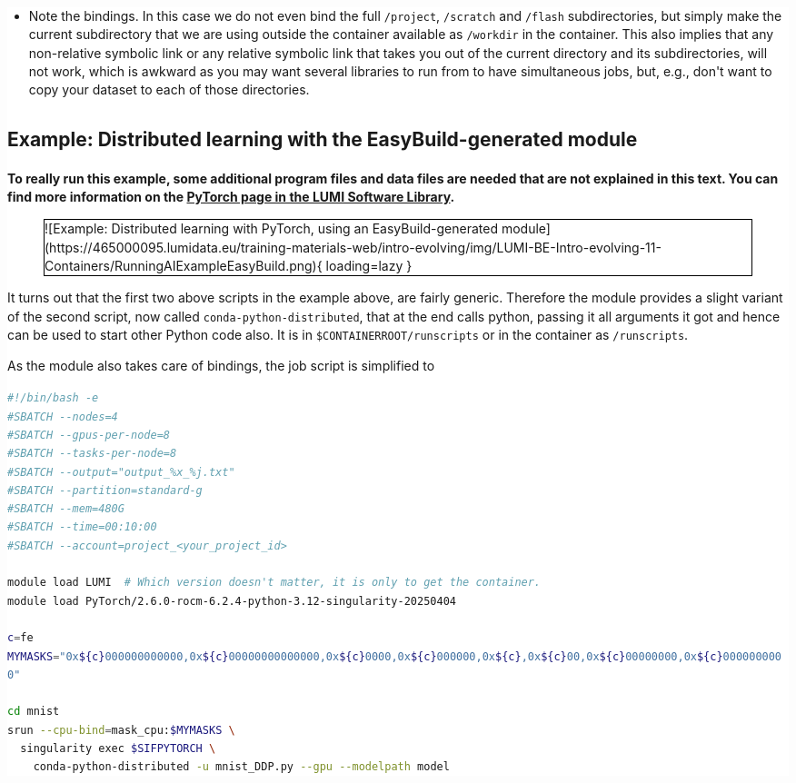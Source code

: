 

-   Note the bindings. In this case we do not even bind the full `/project`, `/scratch` and `/flash` subdirectories,
    but simply make the current subdirectory that we are using outside the container available as `/workdir` in 
    the container. This also implies that any non-relative symbolic link or any relative symbolic link that takes
    you out of the current directory and its subdirectories, will not work, which is awkward as you may want
    several libraries to run from to have simultaneous jobs, but, e.g., don't want to copy your dataset to
    each of those directories.


## Example: Distributed learning with the EasyBuild-generated module

**To really run this example, some additional program files and data files are needed that
are not explained in this text. You can find more information on the 
[PyTorch page in the LUMI Software Library](https://lumi-supercomputer.github.io/LUMI-EasyBuild-docs/p/PyTorch).**

<figure markdown style="border: 1px solid #000">
  ![Example: Distributed learning with PyTorch, using an EasyBuild-generated module](https://465000095.lumidata.eu/training-materials-web/intro-evolving/img/LUMI-BE-Intro-evolving-11-Containers/RunningAIExampleEasyBuild.png){ loading=lazy }
</figure>

It turns out that the first two above scripts in the example above, are fairly generic.
Therefore the module provides a slight variant of the second script, now called `conda-python-distributed`,
that at the end calls python, passing it all arguments it got and hence can be used to start other Python code also.
It is in `$CONTAINERROOT/runscripts` or in the container as `/runscripts`.

As the module also takes care of bindings, the job script is simplified to

``` bash
#!/bin/bash -e
#SBATCH --nodes=4
#SBATCH --gpus-per-node=8
#SBATCH --tasks-per-node=8
#SBATCH --output="output_%x_%j.txt"
#SBATCH --partition=standard-g
#SBATCH --mem=480G
#SBATCH --time=00:10:00
#SBATCH --account=project_<your_project_id>

module load LUMI  # Which version doesn't matter, it is only to get the container.
module load PyTorch/2.6.0-rocm-6.2.4-python-3.12-singularity-20250404

c=fe
MYMASKS="0x${c}000000000000,0x${c}00000000000000,0x${c}0000,0x${c}000000,0x${c},0x${c}00,0x${c}00000000,0x${c}0000000000"

cd mnist
srun --cpu-bind=mask_cpu:$MYMASKS \
  singularity exec $SIFPYTORCH \
    conda-python-distributed -u mnist_DDP.py --gpu --modelpath model
```
